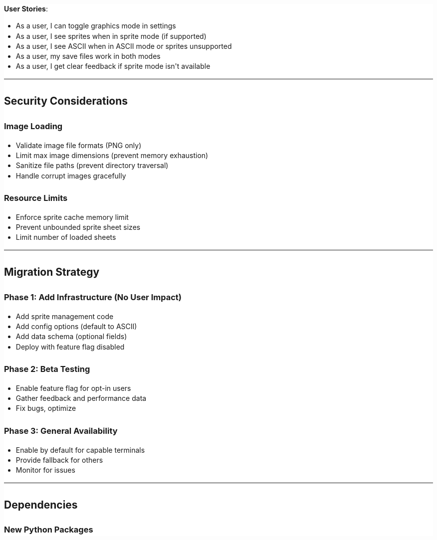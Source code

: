 **User Stories**:
- As a user, I can toggle graphics mode in settings
- As a user, I see sprites when in sprite mode (if supported)
- As a user, I see ASCII when in ASCII mode or sprites unsupported
- As a user, my save files work in both modes
- As a user, I get clear feedback if sprite mode isn't available

---

## Security Considerations

### Image Loading

- Validate image file formats (PNG only)
- Limit max image dimensions (prevent memory exhaustion)
- Sanitize file paths (prevent directory traversal)
- Handle corrupt images gracefully

### Resource Limits

- Enforce sprite cache memory limit
- Prevent unbounded sprite sheet sizes
- Limit number of loaded sheets

---

## Migration Strategy

### Phase 1: Add Infrastructure (No User Impact)
- Add sprite management code
- Add config options (default to ASCII)
- Add data schema (optional fields)
- Deploy with feature flag disabled

### Phase 2: Beta Testing
- Enable feature flag for opt-in users
- Gather feedback and performance data
- Fix bugs, optimize

### Phase 3: General Availability
- Enable by default for capable terminals
- Provide fallback for others
- Monitor for issues

---

## Dependencies

### New Python Packages
